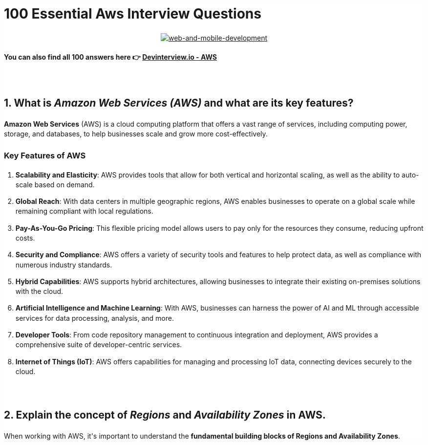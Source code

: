 # 100 Essential Aws Interview Questions

<div>
<p align="center">
<a href="https://devinterview.io/questions/web-and-mobile-development/">
<img src="https://firebasestorage.googleapis.com/v0/b/dev-stack-app.appspot.com/o/github-blog-img%2Fweb-and-mobile-development-github-img.jpg?alt=media&token=1b5eeecc-c9fb-49f5-9e03-50cf2e309555" alt="web-and-mobile-development" width="100%">
</a>
</p>

#### You can also find all 100 answers here 👉 [Devinterview.io - AWS](https://devinterview.io/questions/web-and-mobile-development/aws-interview-questions)

<br>

## 1. What is _Amazon Web Services (AWS)_ and what are its key features?

**Amazon Web Services** (AWS) is a cloud computing platform that offers a vast range of services, including computing power, storage, and databases, to help businesses scale and grow more cost-effectively.

### Key Features of AWS

1. **Scalability and Elasticity**: AWS provides tools that allow for both vertical and horizontal scaling, as well as the ability to auto-scale based on demand.

2. **Global Reach**: With data centers in multiple geographic regions, AWS enables businesses to operate on a global scale while remaining compliant with local regulations.

3. **Pay-As-You-Go Pricing**: This flexible pricing model allows users to pay only for the resources they consume, reducing upfront costs.

4. **Security and Compliance**: AWS offers a variety of security tools and features to help protect data, as well as compliance with numerous industry standards.

5. **Hybrid Capabilities**: AWS supports hybrid architectures, allowing businesses to integrate their existing on-premises solutions with the cloud.

6. **Artificial Intelligence and Machine Learning**: With AWS, businesses can harness the power of AI and ML through accessible services for data processing, analysis, and more.

7. **Developer Tools**: From code repository management to continuous integration and deployment, AWS provides a comprehensive suite of developer-centric services.

8. **Internet of Things (IoT)**: AWS offers capabilities for managing and processing IoT data, connecting devices securely to the cloud.
<br>

## 2. Explain the concept of _Regions_ and _Availability Zones_ in AWS.

When working with AWS, it's important to understand the **fundamental building blocks of Regions and Availability Zones**.
